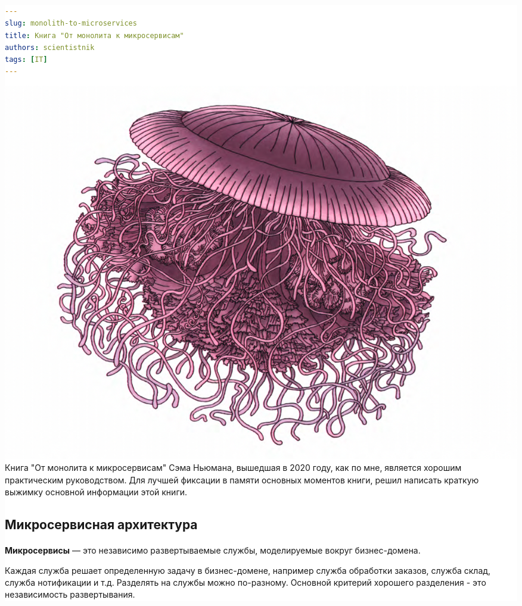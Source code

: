```yaml
---
slug: monolith-to-microservices
title: Книга "От монолита к микросервисам"
authors: scientistnik
tags: [IT]
---
```

![book_cover](./main.png)
Книга "От монолита к микросервисам" Сэма Ньюмана, вышедшая в 2020 году, как по мне, является хорошим практическим руководством. Для лучшей фиксации в памяти основных моментов книги, решил написать краткую выжимку основной информации этой книги.


## Микросервисная архитектура

**Микросервисы** — это независимо развертываемые службы, моделируемые вокруг бизнес-домена. 

Каждая служба решает определенную задачу в бизнес-домене, например служба обработки заказов, служба склад, служба нотификации и т.д. Разделять на службы можно по-разному. Основной критерий хорошего разделения - это независимость развертывания.
